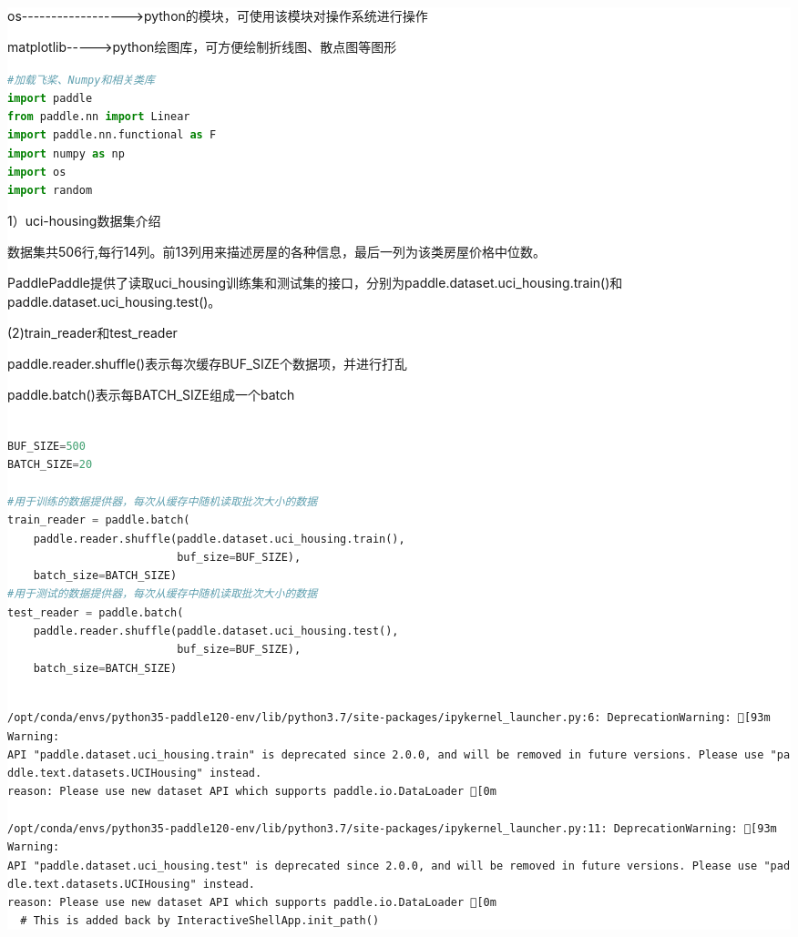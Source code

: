 os------------------>python的模块，可使用该模块对操作系统进行操作

matplotlib----->python绘图库，可方便绘制折线图、散点图等图形


```python
#加载飞桨、Numpy和相关类库
import paddle
from paddle.nn import Linear
import paddle.nn.functional as F
import numpy as np
import os
import random
```

1）uci-housing数据集介绍

数据集共506行,每行14列。前13列用来描述房屋的各种信息，最后一列为该类房屋价格中位数。

PaddlePaddle提供了读取uci_housing训练集和测试集的接口，分别为paddle.dataset.uci_housing.train()和paddle.dataset.uci_housing.test()。

(2)train_reader和test_reader

paddle.reader.shuffle()表示每次缓存BUF_SIZE个数据项，并进行打乱

paddle.batch()表示每BATCH_SIZE组成一个batch


```python

BUF_SIZE=500
BATCH_SIZE=20

#用于训练的数据提供器，每次从缓存中随机读取批次大小的数据
train_reader = paddle.batch(
    paddle.reader.shuffle(paddle.dataset.uci_housing.train(), 
                          buf_size=BUF_SIZE),                    
    batch_size=BATCH_SIZE)   
#用于测试的数据提供器，每次从缓存中随机读取批次大小的数据
test_reader = paddle.batch(
    paddle.reader.shuffle(paddle.dataset.uci_housing.test(),
                          buf_size=BUF_SIZE),
    batch_size=BATCH_SIZE)  
    
```

    /opt/conda/envs/python35-paddle120-env/lib/python3.7/site-packages/ipykernel_launcher.py:6: DeprecationWarning: [93m
    Warning:
    API "paddle.dataset.uci_housing.train" is deprecated since 2.0.0, and will be removed in future versions. Please use "paddle.text.datasets.UCIHousing" instead.
    reason: Please use new dataset API which supports paddle.io.DataLoader [0m
      
    /opt/conda/envs/python35-paddle120-env/lib/python3.7/site-packages/ipykernel_launcher.py:11: DeprecationWarning: [93m
    Warning:
    API "paddle.dataset.uci_housing.test" is deprecated since 2.0.0, and will be removed in future versions. Please use "paddle.text.datasets.UCIHousing" instead.
    reason: Please use new dataset API which supports paddle.io.DataLoader [0m
      # This is added back by InteractiveShellApp.init_path()
